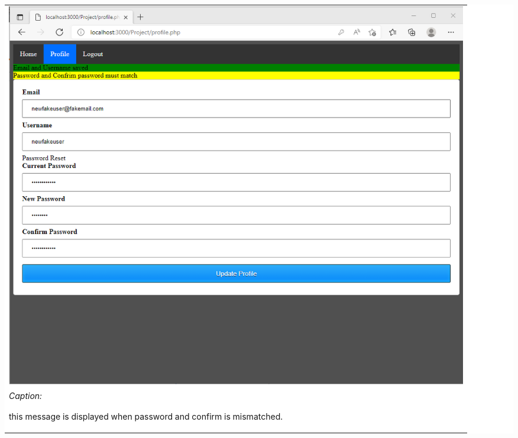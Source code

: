 <tr><td><table><tr><td><img width="768px" src="https://github.com/nekozye/IT202-010/blob/Milestone1/pictures/Project/profilepage/password_and_confirm_mismatch.png?raw=true"/></td></tr>
<tr><td> <em>Caption:</em> <p>this message is displayed when password and confirm is mismatched.<br></p>
</td></tr>